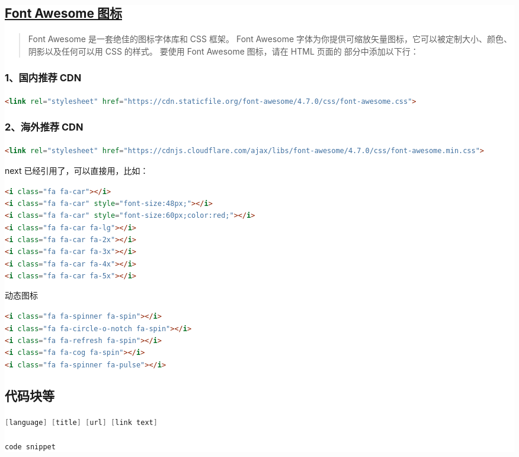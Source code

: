 ## [Font Awesome 图标](https://www.runoob.com/font-awesome/fontawesome-tutorial.html)

> Font Awesome 是一套绝佳的图标字体库和 CSS 框架。
> Font Awesome 字体为你提供可缩放矢量图标，它可以被定制大小、颜色、阴影以及任何可以用 CSS 的样式。
> 要使用 Font Awesome 图标，请在 HTML 页面的 部分中添加以下行：

### 1、国内推荐 CDN

```md
<link rel="stylesheet" href="https://cdn.staticfile.org/font-awesome/4.7.0/css/font-awesome.css">
```

### 2、海外推荐 CDN

```md
<link rel="stylesheet" href="https://cdnjs.cloudflare.com/ajax/libs/font-awesome/4.7.0/css/font-awesome.min.css">
```

next 已经引用了，可以直接用，比如：

```html
<i class="fa fa-car"></i>
<i class="fa fa-car" style="font-size:48px;"></i>
<i class="fa fa-car" style="font-size:60px;color:red;"></i>
<i class="fa fa-car fa-lg"></i>
<i class="fa fa-car fa-2x"></i>
<i class="fa fa-car fa-3x"></i>
<i class="fa fa-car fa-4x"></i>
<i class="fa fa-car fa-5x"></i>
```

<i class="fa fa-car"></i> <i class="fa fa-car" style="font-size:48px;"></i> <i class="fa fa-car" style="font-size:60px;color:red;"></i> <i class="fa fa-car fa-lg"></i> <i class="fa fa-car fa-2x"></i> <i class="fa fa-car fa-3x"></i> <i class="fa fa-car fa-4x"></i> <i class="fa fa-car fa-5x"></i>

动态图标

```html
<i class="fa fa-spinner fa-spin"></i>
<i class="fa fa-circle-o-notch fa-spin"></i>
<i class="fa fa-refresh fa-spin"></i>
<i class="fa fa-cog fa-spin"></i>
<i class="fa fa-spinner fa-pulse"></i>
```

<i class="fa fa-spinner fa-spin"></i> <i class="fa fa-circle-o-notch fa-spin"></i> <i class="fa fa-refresh fa-spin"></i> <i class="fa fa-cog fa-spin"></i> <i class="fa fa-spinner fa-pulse"></i>

## 代码块等

```cpp 三个点后面的参数 https://lruihao.cn lruihao.cn
[language] [title] [url] [link text]

code snippet

```
